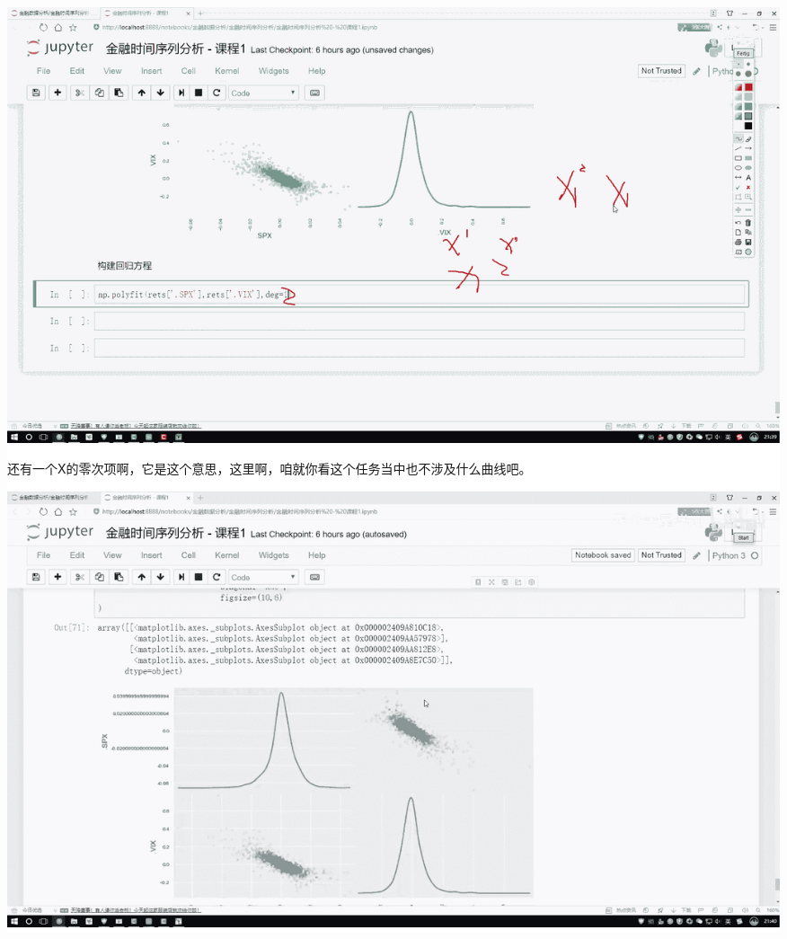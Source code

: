![](img/87dd2d2c5c00140ae51cda2d08202261_7.png)

还有一个X的零次项啊，它是这个意思，这里啊，咱就你看这个任务当中也不涉及什么曲线吧。

![](img/87dd2d2c5c00140ae51cda2d08202261_9.png)
